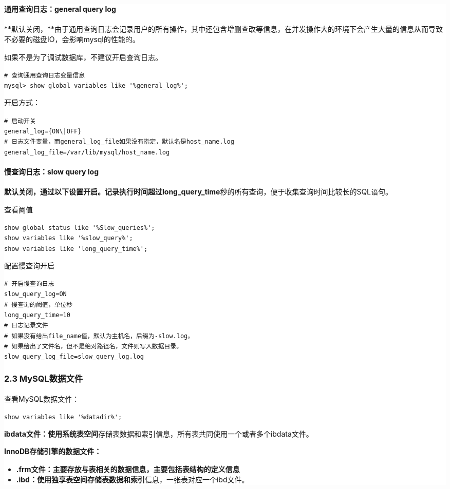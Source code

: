 #### **通用查询日志：general query log**

**默认关闭，**由于通用查询日志会记录用户的所有操作，其中还包含增删查改等信息，在并发操作大的环境下会产生大量的信息从而导致不必要的磁盘IO，会影响mysql的性能的。

如果不是为了调试数据库，不建议开启查询日志。

```mysql
# 查询通用查询日志变量信息
mysql> show global variables like '%general_log%';
```

开启方式：

```mysql
# 启动开关
general_log={ON\|OFF}
# 日志文件变量，而general_log_file如果没有指定，默认名是host_name.log
general_log_file=/var/lib/mysql/host_name.log
```

####  **慢查询日志：slow query log**

**默认关闭，**通过以下设置开启。记录执行时间超过**long\_query\_time**秒的所有查询，便于收集查询时间比较长的SQL语句。

查看阈值

```mysql
show global status like '%Slow_queries%';
show variables like '%slow_query%';
show variables like 'long_query_time%';
```

配置慢查询开启

```mysql
# 开启慢查询日志
slow_query_log=ON
# 慢查询的阈值，单位秒
long_query_time=10
# 日志记录文件
# 如果没有给出file_name值，默认为主机名，后缀为-slow.log。
# 如果给出了文件名，但不是绝对路径名，文件则写入数据目录。
slow_query_log_file=slow_query_log.log
```

###  **2.3 MySQL数据文件**

查看MySQL数据文件：

```mysql
show variables like '%datadir%';
```

**ibdata文件：**使用**系统表空间**存储表数据和索引信息，所有表共同使用一个或者多个ibdata文件。

**InnoDB存储引擎的数据文件：**

- **.frm文件：**主要存放与表相关的数据信息，主要包括**表结构的定义信息**
- **.ibd：**使用独享表空间存储表**数据和索引**信息，一张表对应一个ibd文件。

